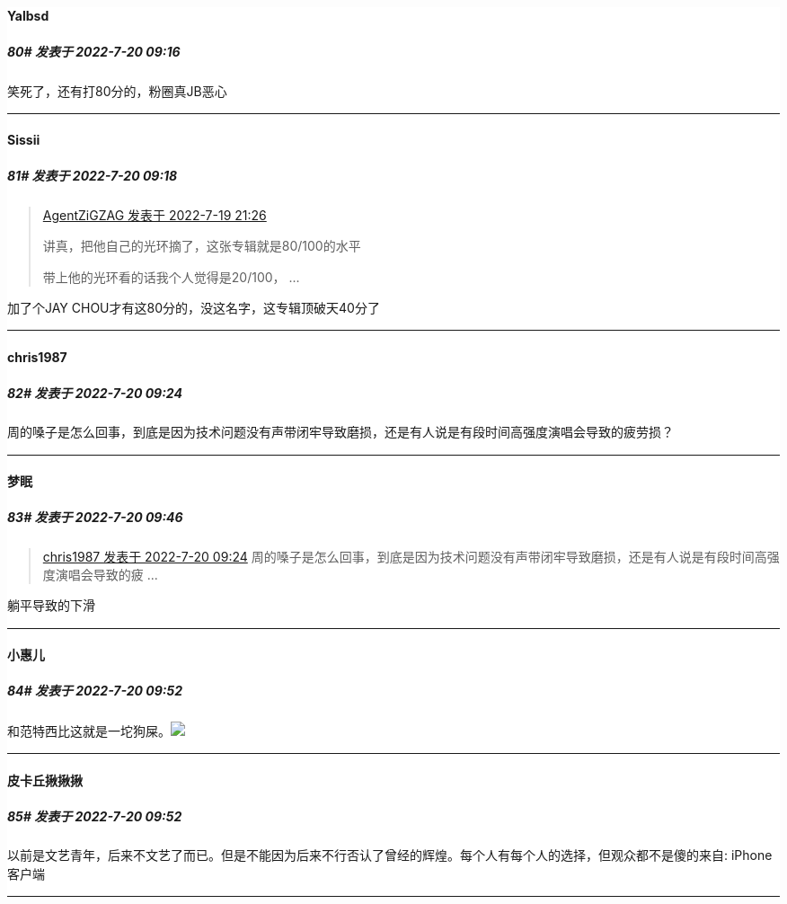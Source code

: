 ####  Yalbsd  
##### 80#       发表于 2022-7-20 09:16

笑死了，还有打80分的，粉圈真JB恶心

*****

####  Sissii  
##### 81#       发表于 2022-7-20 09:18

<blockquote><a href="httphttps://bbs.saraba1st.com/2b/forum.php?mod=redirect&amp;goto=findpost&amp;pid=56713457&amp;ptid=2082089" target="_blank">AgentZiGZAG 发表于 2022-7-19 21:26</a>

讲真，把他自己的光环摘了，这张专辑就是80/100的水平

带上他的光环看的话我个人觉得是20/100， ...</blockquote>
加了个JAY CHOU才有这80分的，没这名字，这专辑顶破天40分了



*****

####  chris1987  
##### 82#       发表于 2022-7-20 09:24

周的嗓子是怎么回事，到底是因为技术问题没有声带闭牢导致磨损，还是有人说是有段时间高强度演唱会导致的疲劳损？



*****

####  梦眠  
##### 83#       发表于 2022-7-20 09:46

<blockquote><a href="httphttps://bbs.saraba1st.com/2b/forum.php?mod=redirect&amp;goto=findpost&amp;pid=56717665&amp;ptid=2082089" target="_blank">chris1987 发表于 2022-7-20 09:24</a>
周的嗓子是怎么回事，到底是因为技术问题没有声带闭牢导致磨损，还是有人说是有段时间高强度演唱会导致的疲 ...</blockquote>
躺平导致的下滑

*****

####  小惠儿  
##### 84#       发表于 2022-7-20 09:52

和范特西比这就是一坨狗屎。<img src="https://static.saraba1st.com/image/smiley/face2017/067.png" referrerpolicy="no-referrer">



*****

####  皮卡丘揪揪揪  
##### 85#       发表于 2022-7-20 09:52

以前是文艺青年，后来不文艺了而已。但是不能因为后来不行否认了曾经的辉煌。每个人有每个人的选择，但观众都不是傻的来自: iPhone客户端

*****
